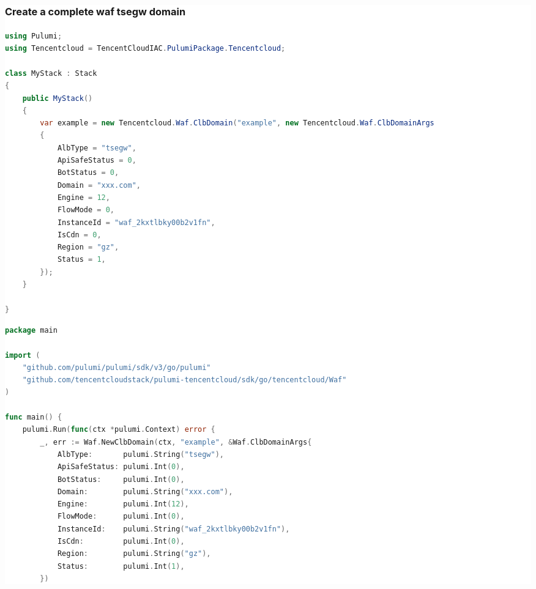 
</pulumi-choosable>
</div>




### Create a complete waf tsegw domain


<div>
<pulumi-choosable type="language" values="csharp">

```csharp
using Pulumi;
using Tencentcloud = TencentCloudIAC.PulumiPackage.Tencentcloud;

class MyStack : Stack
{
    public MyStack()
    {
        var example = new Tencentcloud.Waf.ClbDomain("example", new Tencentcloud.Waf.ClbDomainArgs
        {
            AlbType = "tsegw",
            ApiSafeStatus = 0,
            BotStatus = 0,
            Domain = "xxx.com",
            Engine = 12,
            FlowMode = 0,
            InstanceId = "waf_2kxtlbky00b2v1fn",
            IsCdn = 0,
            Region = "gz",
            Status = 1,
        });
    }

}
```


</pulumi-choosable>
</div>


<div>
<pulumi-choosable type="language" values="go">

```go
package main

import (
	"github.com/pulumi/pulumi/sdk/v3/go/pulumi"
	"github.com/tencentcloudstack/pulumi-tencentcloud/sdk/go/tencentcloud/Waf"
)

func main() {
	pulumi.Run(func(ctx *pulumi.Context) error {
		_, err := Waf.NewClbDomain(ctx, "example", &Waf.ClbDomainArgs{
			AlbType:       pulumi.String("tsegw"),
			ApiSafeStatus: pulumi.Int(0),
			BotStatus:     pulumi.Int(0),
			Domain:        pulumi.String("xxx.com"),
			Engine:        pulumi.Int(12),
			FlowMode:      pulumi.Int(0),
			InstanceId:    pulumi.String("waf_2kxtlbky00b2v1fn"),
			IsCdn:         pulumi.Int(0),
			Region:        pulumi.String("gz"),
			Status:        pulumi.Int(1),
		})
```